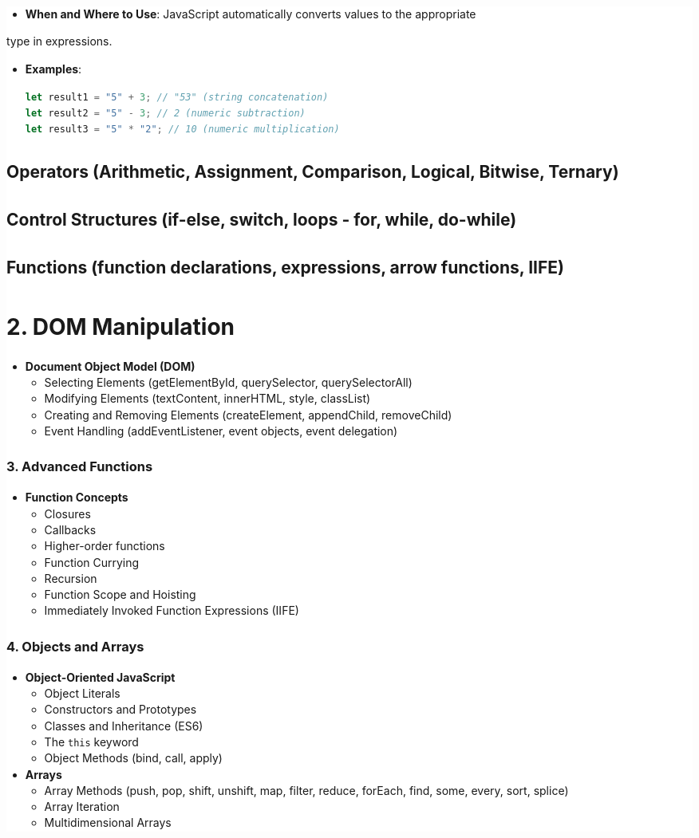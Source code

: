 - **When and Where to Use**: JavaScript automatically converts values to the appropriate

type in expressions.

- **Examples**:
  ```javascript
  let result1 = "5" + 3; // "53" (string concatenation)
  let result2 = "5" - 3; // 2 (numeric subtraction)
  let result3 = "5" * "2"; // 10 (numeric multiplication)
  ```

## Operators (Arithmetic, Assignment, Comparison, Logical, Bitwise, Ternary)

## Control Structures (if-else, switch, loops - for, while, do-while)

## Functions (function declarations, expressions, arrow functions, IIFE)

# 2. **DOM Manipulation**

- **Document Object Model (DOM)**
  - Selecting Elements (getElementById, querySelector, querySelectorAll)
  - Modifying Elements (textContent, innerHTML, style, classList)
  - Creating and Removing Elements (createElement, appendChild, removeChild)
  - Event Handling (addEventListener, event objects, event delegation)

### 3. **Advanced Functions**

- **Function Concepts**
  - Closures
  - Callbacks
  - Higher-order functions
  - Function Currying
  - Recursion
  - Function Scope and Hoisting
  - Immediately Invoked Function Expressions (IIFE)

### 4. **Objects and Arrays**

- **Object-Oriented JavaScript**
  - Object Literals
  - Constructors and Prototypes
  - Classes and Inheritance (ES6)
  - The `this` keyword
  - Object Methods (bind, call, apply)
- **Arrays**
  - Array Methods (push, pop, shift, unshift, map, filter, reduce, forEach, find, some, every, sort, splice)
  - Array Iteration
  - Multidimensional Arrays
